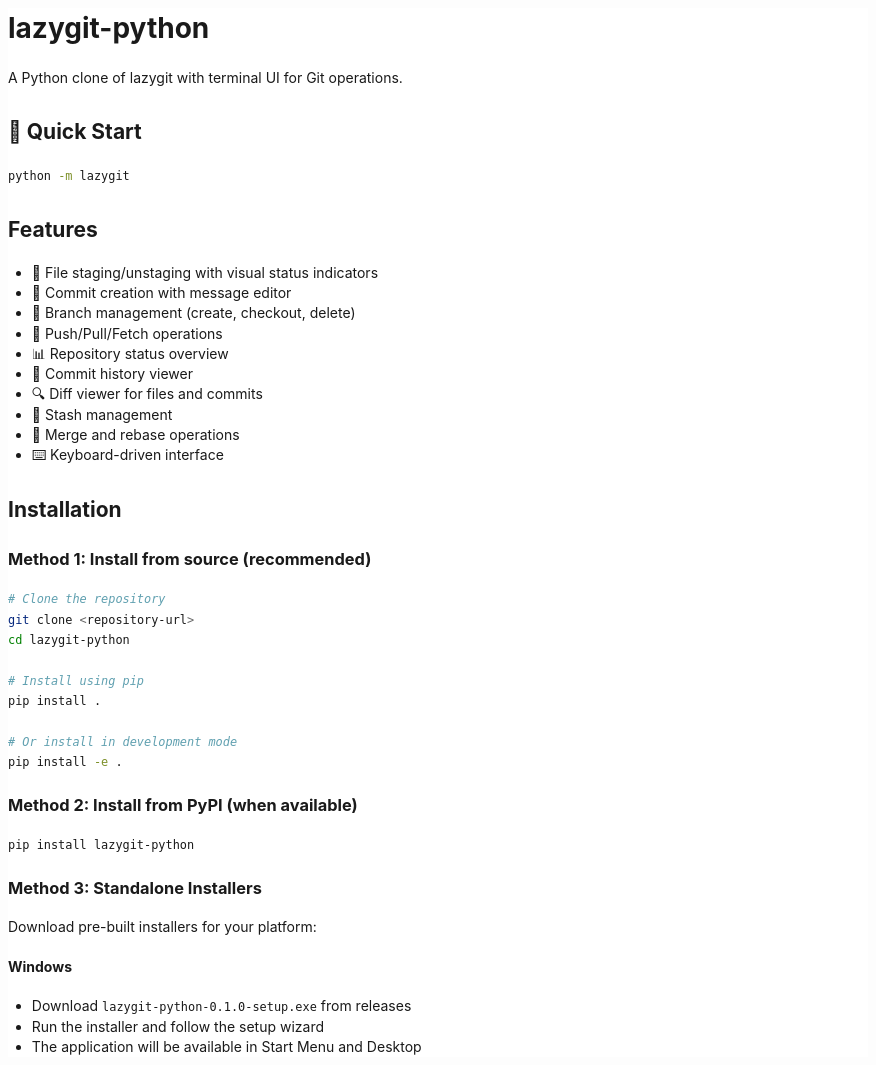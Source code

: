 # lazygit-python

A Python clone of lazygit with terminal UI for Git operations.

## 🚀 Quick Start

```bash
python -m lazygit
```

## Features

- 📁 File staging/unstaging with visual status indicators
- 📝 Commit creation with message editor
- 🌿 Branch management (create, checkout, delete)
- 🔄 Push/Pull/Fetch operations
- 📊 Repository status overview
- 📜 Commit history viewer
- 🔍 Diff viewer for files and commits
- 💾 Stash management
- 🔀 Merge and rebase operations
- ⌨️  Keyboard-driven interface

## Installation

### Method 1: Install from source (recommended)

```bash
# Clone the repository
git clone <repository-url>
cd lazygit-python

# Install using pip
pip install .

# Or install in development mode
pip install -e .
```

### Method 2: Install from PyPI (when available)

```bash
pip install lazygit-python
```

### Method 3: Standalone Installers

Download pre-built installers for your platform:

#### Windows
- Download `lazygit-python-0.1.0-setup.exe` from releases
- Run the installer and follow the setup wizard
- The application will be available in Start Menu and Desktop
